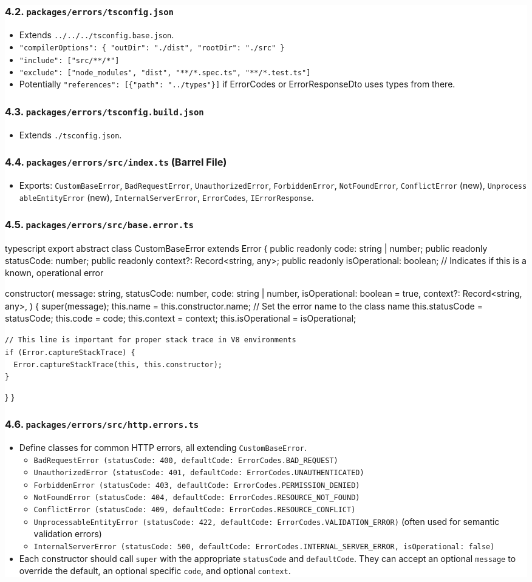 ### 4.2. `packages/errors/tsconfig.json`
*   Extends `../../../tsconfig.base.json`.
*   `"compilerOptions": { "outDir": "./dist", "rootDir": "./src" }`
*   `"include": ["src/**/*"]`
*   `"exclude": ["node_modules", "dist", "**/*.spec.ts", "**/*.test.ts"]`
*   Potentially `"references": [{"path": "../types"}]` if ErrorCodes or ErrorResponseDto uses types from there.

### 4.3. `packages/errors/tsconfig.build.json`
*   Extends `./tsconfig.json`.

### 4.4. `packages/errors/src/index.ts` (Barrel File)
*   Exports: `CustomBaseError`, `BadRequestError`, `UnauthorizedError`, `ForbiddenError`, `NotFoundError`, `ConflictError` (new), `UnprocessableEntityError` (new), `InternalServerError`, `ErrorCodes`, `IErrorResponse`.

### 4.5. `packages/errors/src/base.error.ts`
typescript
export abstract class CustomBaseError extends Error {
  public readonly code: string | number;
  public readonly statusCode: number;
  public readonly context?: Record<string, any>;
  public readonly isOperational: boolean; // Indicates if this is a known, operational error

  constructor(
    message: string,
    statusCode: number,
    code: string | number,
    isOperational: boolean = true,
    context?: Record<string, any>,
  ) {
    super(message);
    this.name = this.constructor.name; // Set the error name to the class name
    this.statusCode = statusCode;
    this.code = code;
    this.context = context;
    this.isOperational = isOperational;

    // This line is important for proper stack trace in V8 environments
    if (Error.captureStackTrace) {
      Error.captureStackTrace(this, this.constructor);
    }
  }
}


### 4.6. `packages/errors/src/http.errors.ts`
*   Define classes for common HTTP errors, all extending `CustomBaseError`.
    *   `BadRequestError (statusCode: 400, defaultCode: ErrorCodes.BAD_REQUEST)`
    *   `UnauthorizedError (statusCode: 401, defaultCode: ErrorCodes.UNAUTHENTICATED)`
    *   `ForbiddenError (statusCode: 403, defaultCode: ErrorCodes.PERMISSION_DENIED)`
    *   `NotFoundError (statusCode: 404, defaultCode: ErrorCodes.RESOURCE_NOT_FOUND)`
    *   `ConflictError (statusCode: 409, defaultCode: ErrorCodes.RESOURCE_CONFLICT)`
    *   `UnprocessableEntityError (statusCode: 422, defaultCode: ErrorCodes.VALIDATION_ERROR)` (often used for semantic validation errors)
    *   `InternalServerError (statusCode: 500, defaultCode: ErrorCodes.INTERNAL_SERVER_ERROR, isOperational: false)`
*   Each constructor should call `super` with the appropriate `statusCode` and `defaultCode`. They can accept an optional `message` to override the default, an optional specific `code`, and optional `context`.


  [key: string]: any;